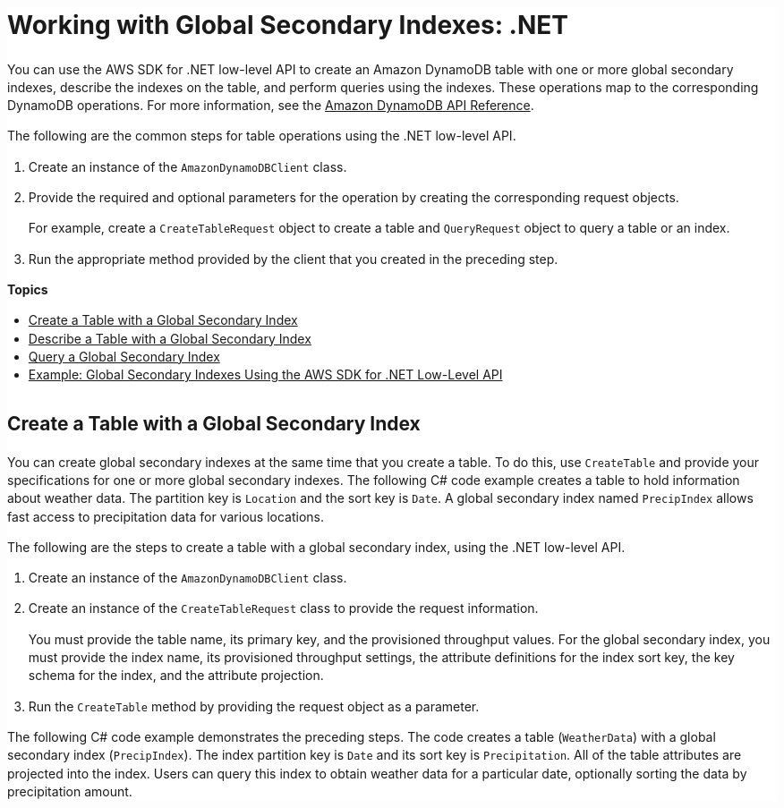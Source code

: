 # Working with Global Secondary Indexes: \.NET<a name="GSILowLevelDotNet"></a>

You can use the AWS SDK for \.NET low\-level API to create an Amazon DynamoDB table with one or more global secondary indexes, describe the indexes on the table, and perform queries using the indexes\. These operations map to the corresponding DynamoDB operations\. For more information, see the [Amazon DynamoDB API Reference](https://docs.aws.amazon.com/amazondynamodb/latest/APIReference/)\. 

The following are the common steps for table operations using the \.NET low\-level API\. 

1. Create an instance of the `AmazonDynamoDBClient` class\.

1. Provide the required and optional parameters for the operation by creating the corresponding request objects\.

   For example, create a `CreateTableRequest` object to create a table and `QueryRequest` object to query a table or an index\. 

1. Run the appropriate method provided by the client that you created in the preceding step\. 

**Topics**
+ [Create a Table with a Global Secondary Index](#GSILowLevelDotNet.CreateTableWithIndex)
+ [Describe a Table with a Global Secondary Index](#GSILowLevelDotNet.DescribeTableWithIndex)
+ [Query a Global Secondary Index](#GSILowLevelDotNet.QueryAnIndex)
+ [Example: Global Secondary Indexes Using the AWS SDK for \.NET Low\-Level API](GSILowLevelDotNet.Example.md)

## Create a Table with a Global Secondary Index<a name="GSILowLevelDotNet.CreateTableWithIndex"></a>

You can create global secondary indexes at the same time that you create a table\. To do this, use `CreateTable` and provide your specifications for one or more global secondary indexes\. The following C\# code example creates a table to hold information about weather data\. The partition key is `Location` and the sort key is `Date`\. A global secondary index named `PrecipIndex` allows fast access to precipitation data for various locations\.

The following are the steps to create a table with a global secondary index, using the \.NET low\-level API\. 

1. Create an instance of the `AmazonDynamoDBClient` class\.

1. Create an instance of the `CreateTableRequest` class to provide the request information\. 

   You must provide the table name, its primary key, and the provisioned throughput values\. For the global secondary index, you must provide the index name, its provisioned throughput settings, the attribute definitions for the index sort key, the key schema for the index, and the attribute projection\.

1. Run the `CreateTable` method by providing the request object as a parameter\.

The following C\# code example demonstrates the preceding steps\. The code creates a table \(`WeatherData`\) with a global secondary index \(`PrecipIndex`\)\. The index partition key is `Date` and its sort key is `Precipitation`\. All of the table attributes are projected into the index\. Users can query this index to obtain weather data for a particular date, optionally sorting the data by precipitation amount\. 
